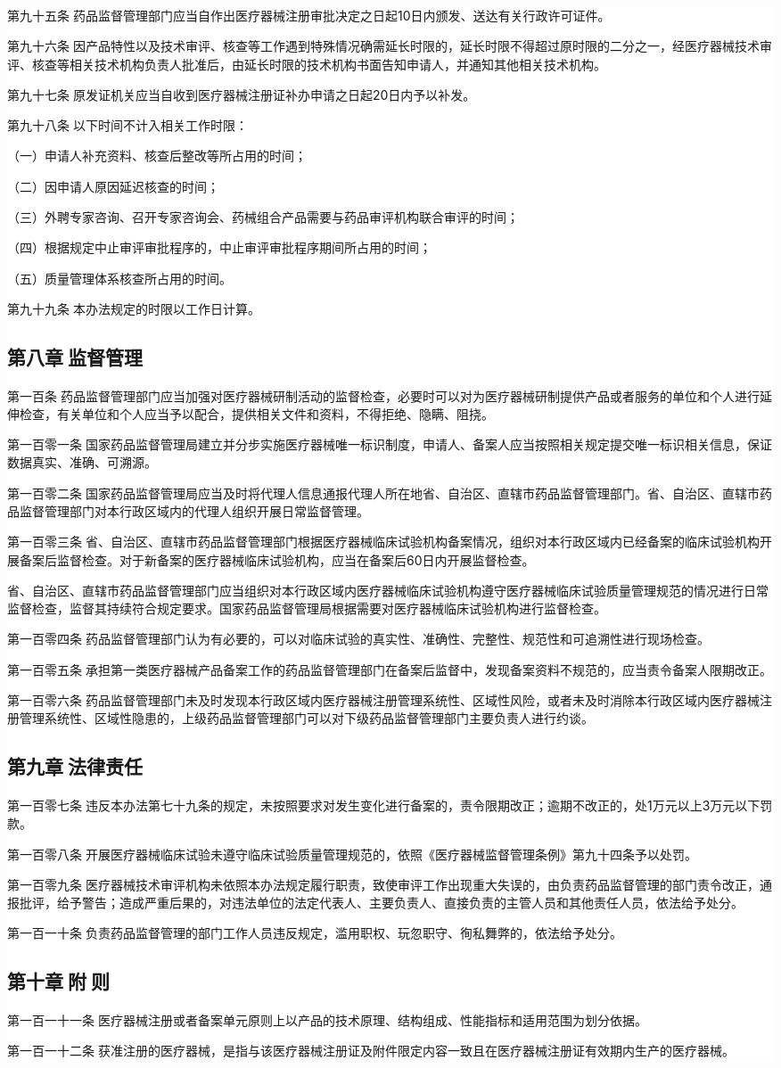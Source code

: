 第九十五条 药品监督管理部门应当自作出医疗器械注册审批决定之日起10日内颁发、送达有关行政许可证件。

第九十六条 因产品特性以及技术审评、核查等工作遇到特殊情况确需延长时限的，延长时限不得超过原时限的二分之一，经医疗器械技术审评、核查等相关技术机构负责人批准后，由延长时限的技术机构书面告知申请人，并通知其他相关技术机构。

第九十七条 原发证机关应当自收到医疗器械注册证补办申请之日起20日内予以补发。

第九十八条 以下时间不计入相关工作时限：

（一）申请人补充资料、核查后整改等所占用的时间；

（二）因申请人原因延迟核查的时间；

（三）外聘专家咨询、召开专家咨询会、药械组合产品需要与药品审评机构联合审评的时间；

（四）根据规定中止审评审批程序的，中止审评审批程序期间所占用的时间；

（五）质量管理体系核查所占用的时间。

第九十九条 本办法规定的时限以工作日计算。

## 第八章 监督管理

第一百条 药品监督管理部门应当加强对医疗器械研制活动的监督检查，必要时可以对为医疗器械研制提供产品或者服务的单位和个人进行延伸检查，有关单位和个人应当予以配合，提供相关文件和资料，不得拒绝、隐瞒、阻挠。

第一百零一条 国家药品监督管理局建立并分步实施医疗器械唯一标识制度，申请人、备案人应当按照相关规定提交唯一标识相关信息，保证数据真实、准确、可溯源。

第一百零二条 国家药品监督管理局应当及时将代理人信息通报代理人所在地省、自治区、直辖市药品监督管理部门。省、自治区、直辖市药品监督管理部门对本行政区域内的代理人组织开展日常监督管理。

第一百零三条 省、自治区、直辖市药品监督管理部门根据医疗器械临床试验机构备案情况，组织对本行政区域内已经备案的临床试验机构开展备案后监督检查。对于新备案的医疗器械临床试验机构，应当在备案后60日内开展监督检查。

省、自治区、直辖市药品监督管理部门应当组织对本行政区域内医疗器械临床试验机构遵守医疗器械临床试验质量管理规范的情况进行日常监督检查，监督其持续符合规定要求。国家药品监督管理局根据需要对医疗器械临床试验机构进行监督检查。

第一百零四条 药品监督管理部门认为有必要的，可以对临床试验的真实性、准确性、完整性、规范性和可追溯性进行现场检查。

第一百零五条 承担第一类医疗器械产品备案工作的药品监督管理部门在备案后监督中，发现备案资料不规范的，应当责令备案人限期改正。

第一百零六条 药品监督管理部门未及时发现本行政区域内医疗器械注册管理系统性、区域性风险，或者未及时消除本行政区域内医疗器械注册管理系统性、区域性隐患的，上级药品监督管理部门可以对下级药品监督管理部门主要负责人进行约谈。

## 第九章 法律责任

第一百零七条 违反本办法第七十九条的规定，未按照要求对发生变化进行备案的，责令限期改正；逾期不改正的，处1万元以上3万元以下罚款。

第一百零八条 开展医疗器械临床试验未遵守临床试验质量管理规范的，依照《医疗器械监督管理条例》第九十四条予以处罚。

第一百零九条 医疗器械技术审评机构未依照本办法规定履行职责，致使审评工作出现重大失误的，由负责药品监督管理的部门责令改正，通报批评，给予警告；造成严重后果的，对违法单位的法定代表人、主要负责人、直接负责的主管人员和其他责任人员，依法给予处分。

第一百一十条 负责药品监督管理的部门工作人员违反规定，滥用职权、玩忽职守、徇私舞弊的，依法给予处分。

## 第十章 附 则

第一百一十一条 医疗器械注册或者备案单元原则上以产品的技术原理、结构组成、性能指标和适用范围为划分依据。

第一百一十二条 获准注册的医疗器械，是指与该医疗器械注册证及附件限定内容一致且在医疗器械注册证有效期内生产的医疗器械。
